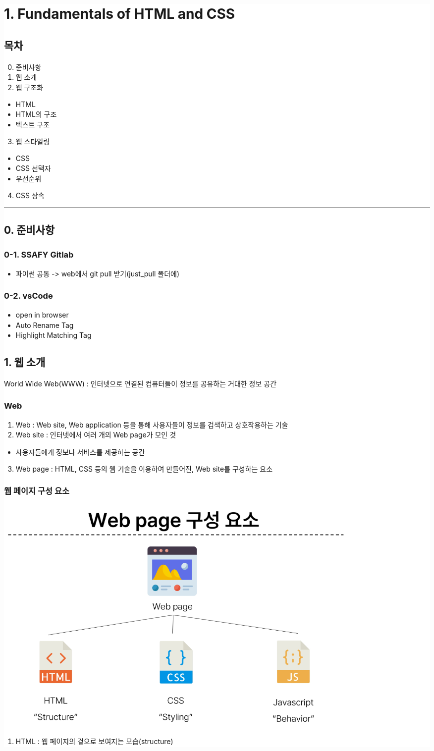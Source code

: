 # 1. Fundamentals of HTML and CSS

## 목차
0. 준비사항
1. 웹 소개
2. 웹 구조화
- HTML
- HTML의 구조
- 텍스트 구조
3. 웹 스타일링
- CSS
- CSS 선택자
- 우선순위
4. CSS 상속
------------------------

## 0. 준비사항
### 0-1. SSAFY Gitlab
- 파이썬 공통 -> web에서 git pull 받기(just_pull 폴더에)
### 0-2. vsCode
- open in browser
- Auto Rename Tag
- Highlight Matching Tag

## 1. 웹 소개
World Wide Web(WWW) : 인터넷으로 연결된 컴퓨터들이 정보를 공유하는 거대한 정보 공간
### Web
1. Web : Web site, Web application 등을 통해 사용자들이 정보를 검색하고 상호작용하는 기술
2. Web site : 인터넷에서 여러 개의 Web page가 모인 것
- 사용자들에게 정보나 서비스를 제공하는 공간
3. Web page : HTML, CSS 등의 웹 기술을 이용하여 만들어진, Web site를 구성하는 요소
### 웹 페이지 구성 요소
![웹 페이지의 구성 요소](<1-1. 웹 페이지의 구성 요소.PNG>)
1. HTML : 웹 페이지의 겉으로 보여지는 모습(structure)